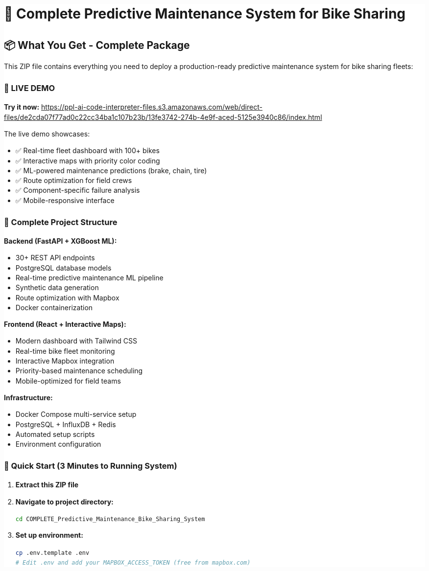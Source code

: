 # 🚴 Complete Predictive Maintenance System for Bike Sharing

## 📦 What You Get - Complete Package

This ZIP file contains everything you need to deploy a production-ready predictive maintenance system for bike sharing fleets:

### 🌟 LIVE DEMO
**Try it now:** https://ppl-ai-code-interpreter-files.s3.amazonaws.com/web/direct-files/de2cda07f77ad0c22cc34ba1c107b23b/13fe3742-274b-4e9f-aced-5125e3940c86/index.html

The live demo showcases:
- ✅ Real-time fleet dashboard with 100+ bikes
- ✅ Interactive maps with priority color coding  
- ✅ ML-powered maintenance predictions (brake, chain, tire)
- ✅ Route optimization for field crews
- ✅ Component-specific failure analysis
- ✅ Mobile-responsive interface

### 🎯 Complete Project Structure

**Backend (FastAPI + XGBoost ML):**
- 30+ REST API endpoints
- PostgreSQL database models
- Real-time predictive maintenance ML pipeline
- Synthetic data generation
- Route optimization with Mapbox
- Docker containerization

**Frontend (React + Interactive Maps):**
- Modern dashboard with Tailwind CSS
- Real-time bike fleet monitoring
- Interactive Mapbox integration
- Priority-based maintenance scheduling
- Mobile-optimized for field teams

**Infrastructure:**
- Docker Compose multi-service setup
- PostgreSQL + InfluxDB + Redis
- Automated setup scripts
- Environment configuration

### 🚀 Quick Start (3 Minutes to Running System)

1. **Extract this ZIP file**
2. **Navigate to project directory:**
   ```bash
   cd COMPLETE_Predictive_Maintenance_Bike_Sharing_System
   ```

3. **Set up environment:**
   ```bash
   cp .env.template .env
   # Edit .env and add your MAPBOX_ACCESS_TOKEN (free from mapbox.com)
   ```
